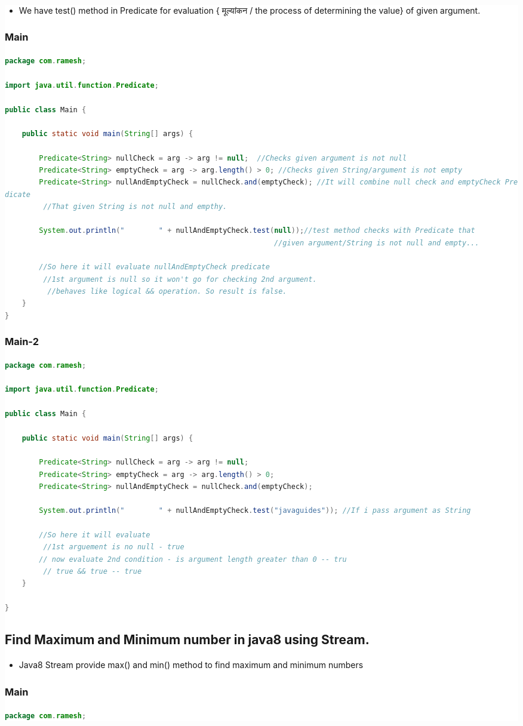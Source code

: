 - We have test() method in Predicate for evaluation { मूल्‍यांकन / the process of determining the value} of given argument.
### Main
```java
package com.ramesh;

import java.util.function.Predicate;

public class Main {

	public static void main(String[] args) {

		Predicate<String> nullCheck = arg -> arg != null;  //Checks given argument is not null
		Predicate<String> emptyCheck = arg -> arg.length() > 0; //Checks given String/argument is not empty
		Predicate<String> nullAndEmptyCheck = nullCheck.and(emptyCheck); //It will combine null check and emptyCheck Predicate
		 //That given String is not null and empthy.

		System.out.println("        " + nullAndEmptyCheck.test(null));//test method checks with Predicate that
		                                                       //given argument/String is not null and empty...
		
		//So here it will evaluate nullAndEmptyCheck predicate
		 //1st argument is null so it won't go for checking 2nd argument. 
		  //behaves like logical && operation. So result is false.
	}
}
```
###  Main-2
```java
package com.ramesh;

import java.util.function.Predicate;

public class Main {

	public static void main(String[] args) {

		Predicate<String> nullCheck = arg -> arg != null; 
		Predicate<String> emptyCheck = arg -> arg.length() > 0; 
		Predicate<String> nullAndEmptyCheck = nullCheck.and(emptyCheck);

		System.out.println("        " + nullAndEmptyCheck.test("javaguides")); //If i pass argument as String
		
		//So here it will evaluate 
		 //1st arguement is no null - true 
		// now evaluate 2nd condition - is argument length greater than 0 -- tru
		 // true && true -- true
	}

}
```
## Find Maximum and Minimum number in java8 using Stream.
- Java8 Stream provide max() and min() method to find maximum and minimum numbers
### Main
```java
package com.ramesh;

```
